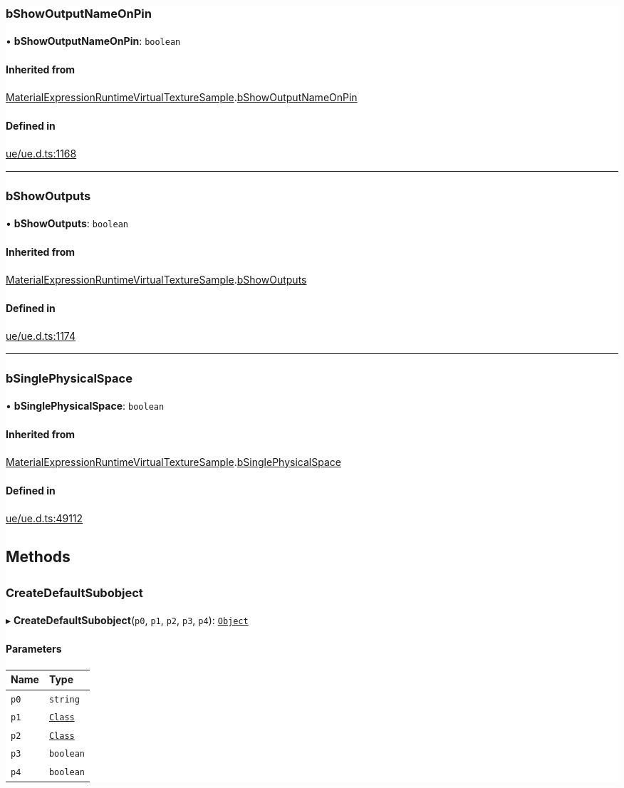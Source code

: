 ### bShowOutputNameOnPin

• **bShowOutputNameOnPin**: `boolean`

#### Inherited from

[MaterialExpressionRuntimeVirtualTextureSample](ue_ue.MaterialExpressionRuntimeVirtualTextureSample.md).[bShowOutputNameOnPin](ue_ue.MaterialExpressionRuntimeVirtualTextureSample.md#bshowoutputnameonpin)

#### Defined in

[ue/ue.d.ts:1168](https://github.com/YugMetaverse/yug_typings/blob/b7d9b19/ue/ue.d.ts#L1168)

___

### bShowOutputs

• **bShowOutputs**: `boolean`

#### Inherited from

[MaterialExpressionRuntimeVirtualTextureSample](ue_ue.MaterialExpressionRuntimeVirtualTextureSample.md).[bShowOutputs](ue_ue.MaterialExpressionRuntimeVirtualTextureSample.md#bshowoutputs)

#### Defined in

[ue/ue.d.ts:1174](https://github.com/YugMetaverse/yug_typings/blob/b7d9b19/ue/ue.d.ts#L1174)

___

### bSinglePhysicalSpace

• **bSinglePhysicalSpace**: `boolean`

#### Inherited from

[MaterialExpressionRuntimeVirtualTextureSample](ue_ue.MaterialExpressionRuntimeVirtualTextureSample.md).[bSinglePhysicalSpace](ue_ue.MaterialExpressionRuntimeVirtualTextureSample.md#bsinglephysicalspace)

#### Defined in

[ue/ue.d.ts:49112](https://github.com/YugMetaverse/yug_typings/blob/b7d9b19/ue/ue.d.ts#L49112)

## Methods

### CreateDefaultSubobject

▸ **CreateDefaultSubobject**(`p0`, `p1`, `p2`, `p3`, `p4`): [`Object`](ue_ue.Object.md)

#### Parameters

| Name | Type |
| :------ | :------ |
| `p0` | `string` |
| `p1` | [`Class`](ue_ue.Class.md) |
| `p2` | [`Class`](ue_ue.Class.md) |
| `p3` | `boolean` |
| `p4` | `boolean` |

